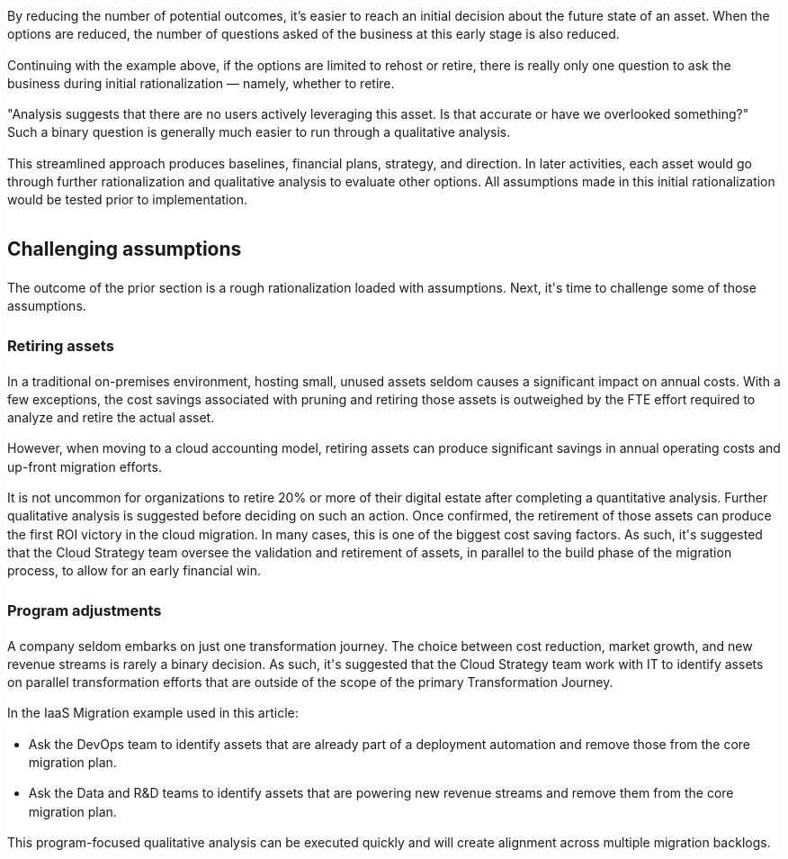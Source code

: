 By reducing the number of potential outcomes, it’s easier to reach an initial decision about the future state of an asset. When the options are reduced, the number of questions asked of the business at this early stage is also reduced.

Continuing with the example above, if the options are limited to rehost or retire, there is really only one question to ask the business during initial rationalization &mdash; namely, whether to retire.

"Analysis suggests that there are no users actively leveraging this asset. Is that accurate or have we overlooked something?" Such a binary question is generally much easier to run through a qualitative analysis.

This streamlined approach produces baselines, financial plans, strategy, and direction. In later activities, each asset would go through further rationalization and qualitative analysis to evaluate other options. All assumptions made in this initial rationalization would be tested prior to implementation.

## Challenging assumptions

The outcome of the prior section is a rough rationalization loaded with assumptions. Next, it's time to challenge some of those assumptions.

### Retiring assets

In a traditional on-premises environment, hosting small, unused assets seldom causes a significant impact on annual costs. With a few exceptions, the cost savings associated with pruning and retiring those assets is outweighed by the FTE effort required to analyze and retire the actual asset.

However, when moving to a cloud accounting model, retiring assets can produce significant savings in annual operating costs and up-front migration efforts.

It is not uncommon for organizations to retire 20% or more of their digital estate after completing a quantitative analysis. Further qualitative analysis is suggested before deciding on such an action. Once confirmed, the retirement of those assets can produce the first ROI victory in the cloud migration. In many cases, this is one of the biggest cost saving factors. As such, it's suggested that the Cloud Strategy team oversee the validation and retirement of assets, in parallel to the build phase of the migration process, to allow for an early financial win.

### Program adjustments

A company seldom embarks on just one transformation journey. The choice between cost reduction, market growth, and new revenue streams is rarely a binary decision. As such, it's suggested that the Cloud Strategy team work with IT to identify assets on parallel transformation efforts that are outside of the scope of the primary Transformation Journey.

In the IaaS Migration example used in this article:

- Ask the DevOps team to identify assets that are already part of a deployment automation and remove those from the core migration plan.

- Ask the Data and R&D teams to identify assets that are powering new revenue streams and remove them from the core migration plan.

This program-focused qualitative analysis can be executed quickly and will create alignment across multiple migration backlogs.
